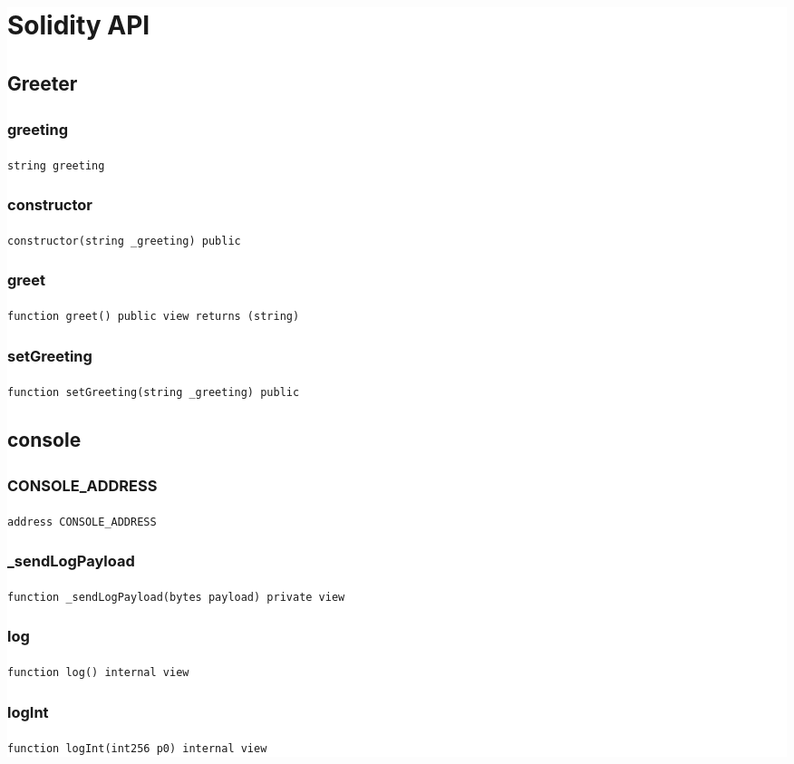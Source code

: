 # Solidity API

## Greeter

### greeting

```solidity
string greeting
```

### constructor

```solidity
constructor(string _greeting) public
```

### greet

```solidity
function greet() public view returns (string)
```

### setGreeting

```solidity
function setGreeting(string _greeting) public
```

## console

### CONSOLE_ADDRESS

```solidity
address CONSOLE_ADDRESS
```

### _sendLogPayload

```solidity
function _sendLogPayload(bytes payload) private view
```

### log

```solidity
function log() internal view
```

### logInt

```solidity
function logInt(int256 p0) internal view
```
